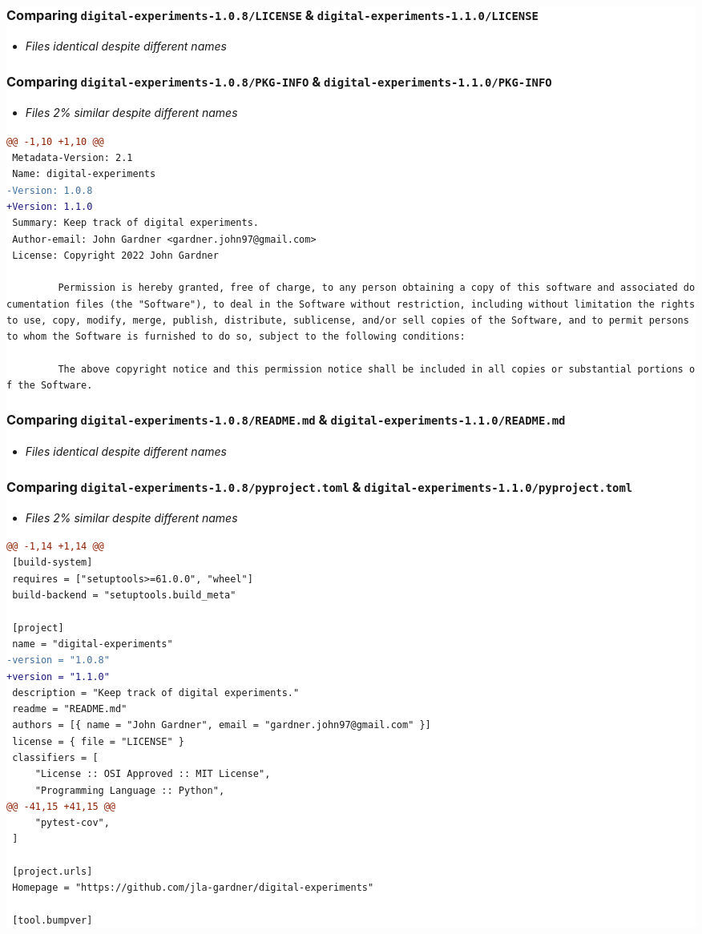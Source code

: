 ### Comparing `digital-experiments-1.0.8/LICENSE` & `digital-experiments-1.1.0/LICENSE`

 * *Files identical despite different names*

### Comparing `digital-experiments-1.0.8/PKG-INFO` & `digital-experiments-1.1.0/PKG-INFO`

 * *Files 2% similar despite different names*

```diff
@@ -1,10 +1,10 @@
 Metadata-Version: 2.1
 Name: digital-experiments
-Version: 1.0.8
+Version: 1.1.0
 Summary: Keep track of digital experiments.
 Author-email: John Gardner <gardner.john97@gmail.com>
 License: Copyright 2022 John Gardner
         
         Permission is hereby granted, free of charge, to any person obtaining a copy of this software and associated documentation files (the "Software"), to deal in the Software without restriction, including without limitation the rights to use, copy, modify, merge, publish, distribute, sublicense, and/or sell copies of the Software, and to permit persons to whom the Software is furnished to do so, subject to the following conditions:
         
         The above copyright notice and this permission notice shall be included in all copies or substantial portions of the Software.
```

### Comparing `digital-experiments-1.0.8/README.md` & `digital-experiments-1.1.0/README.md`

 * *Files identical despite different names*

### Comparing `digital-experiments-1.0.8/pyproject.toml` & `digital-experiments-1.1.0/pyproject.toml`

 * *Files 2% similar despite different names*

```diff
@@ -1,14 +1,14 @@
 [build-system]
 requires = ["setuptools>=61.0.0", "wheel"]
 build-backend = "setuptools.build_meta"
 
 [project]
 name = "digital-experiments"
-version = "1.0.8"
+version = "1.1.0"
 description = "Keep track of digital experiments."
 readme = "README.md"
 authors = [{ name = "John Gardner", email = "gardner.john97@gmail.com" }]
 license = { file = "LICENSE" }
 classifiers = [
     "License :: OSI Approved :: MIT License",
     "Programming Language :: Python",
@@ -41,15 +41,15 @@
     "pytest-cov",
 ]
 
 [project.urls]
 Homepage = "https://github.com/jla-gardner/digital-experiments"
 
 [tool.bumpver]
```